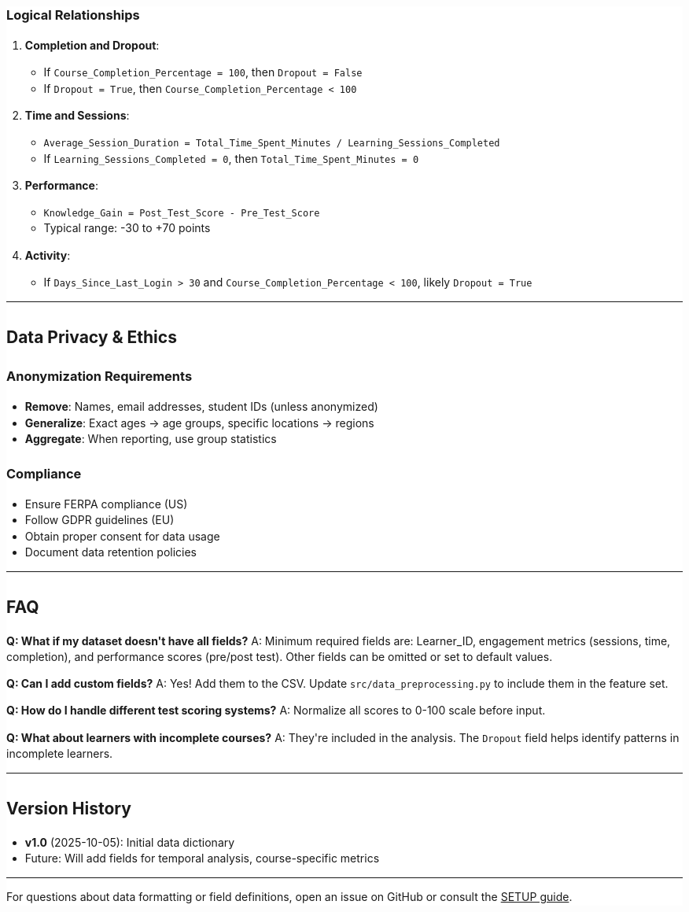 ### Logical Relationships

1. **Completion and Dropout**:
   - If `Course_Completion_Percentage = 100`, then `Dropout = False`
   - If `Dropout = True`, then `Course_Completion_Percentage < 100`

2. **Time and Sessions**:
   - `Average_Session_Duration = Total_Time_Spent_Minutes / Learning_Sessions_Completed`
   - If `Learning_Sessions_Completed = 0`, then `Total_Time_Spent_Minutes = 0`

3. **Performance**:
   - `Knowledge_Gain = Post_Test_Score - Pre_Test_Score`
   - Typical range: -30 to +70 points

4. **Activity**:
   - If `Days_Since_Last_Login > 30` and `Course_Completion_Percentage < 100`, likely `Dropout = True`

---

## Data Privacy & Ethics

### Anonymization Requirements

- **Remove**: Names, email addresses, student IDs (unless anonymized)
- **Generalize**: Exact ages → age groups, specific locations → regions
- **Aggregate**: When reporting, use group statistics

### Compliance

- Ensure FERPA compliance (US)
- Follow GDPR guidelines (EU)
- Obtain proper consent for data usage
- Document data retention policies

---

## FAQ

**Q: What if my dataset doesn't have all fields?**
A: Minimum required fields are: Learner_ID, engagement metrics (sessions, time, completion), and performance scores (pre/post test). Other fields can be omitted or set to default values.

**Q: Can I add custom fields?**
A: Yes! Add them to the CSV. Update `src/data_preprocessing.py` to include them in the feature set.

**Q: How do I handle different test scoring systems?**
A: Normalize all scores to 0-100 scale before input.

**Q: What about learners with incomplete courses?**
A: They're included in the analysis. The `Dropout` field helps identify patterns in incomplete learners.

---

## Version History

- **v1.0** (2025-10-05): Initial data dictionary
- Future: Will add fields for temporal analysis, course-specific metrics

---

For questions about data formatting or field definitions, open an issue on GitHub or consult the [SETUP guide](../SETUP.md).
